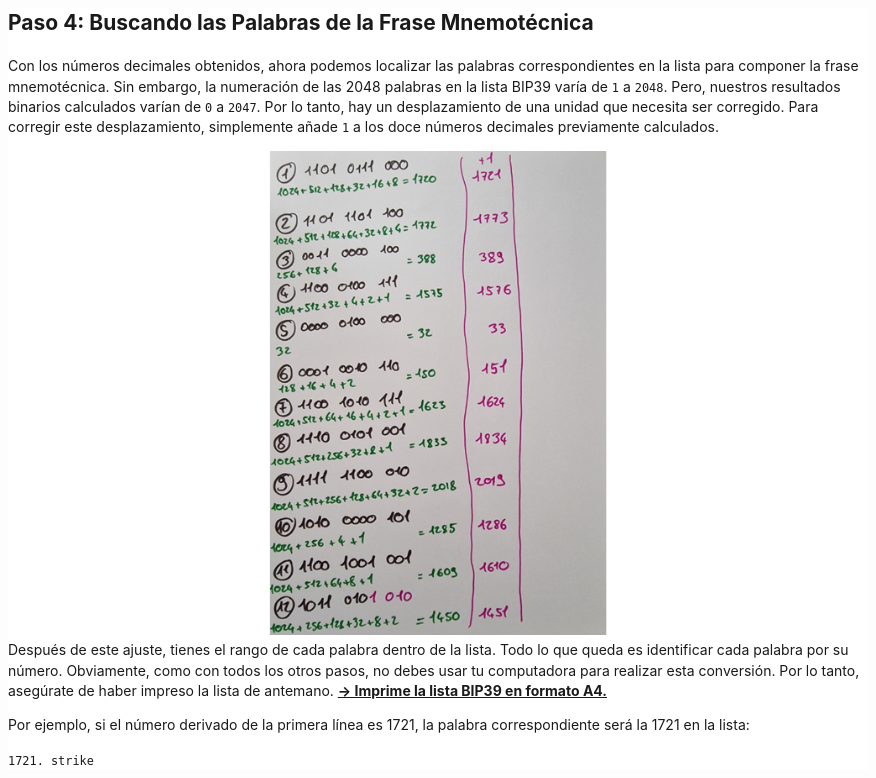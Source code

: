 ## Paso 4: Buscando las Palabras de la Frase Mnemotécnica
Con los números decimales obtenidos, ahora podemos localizar las palabras correspondientes en la lista para componer la frase mnemotécnica. Sin embargo, la numeración de las 2048 palabras en la lista BIP39 varía de `1` a `2048`. Pero, nuestros resultados binarios calculados varían de `0` a `2047`. Por lo tanto, hay un desplazamiento de una unidad que necesita ser corregido. Para corregir este desplazamiento, simplemente añade `1` a los doce números decimales previamente calculados.

![mnemonic](assets/notext/24.webp)
Después de este ajuste, tienes el rango de cada palabra dentro de la lista. Todo lo que queda es identificar cada palabra por su número. Obviamente, como con todos los otros pasos, no debes usar tu computadora para realizar esta conversión. Por lo tanto, asegúrate de haber impreso la lista de antemano.
[**-> Imprime la lista BIP39 en formato A4.**](https://github.com/DecouvreBitcoin/sovereign-university-data/tree/dev/tutorials/others/generate-mnemonic-phrase/assets/BIP39-WORDLIST.pdf)

Por ejemplo, si el número derivado de la primera línea es 1721, la palabra correspondiente será la 1721 en la lista:
```plaintext
1721. strike
```
